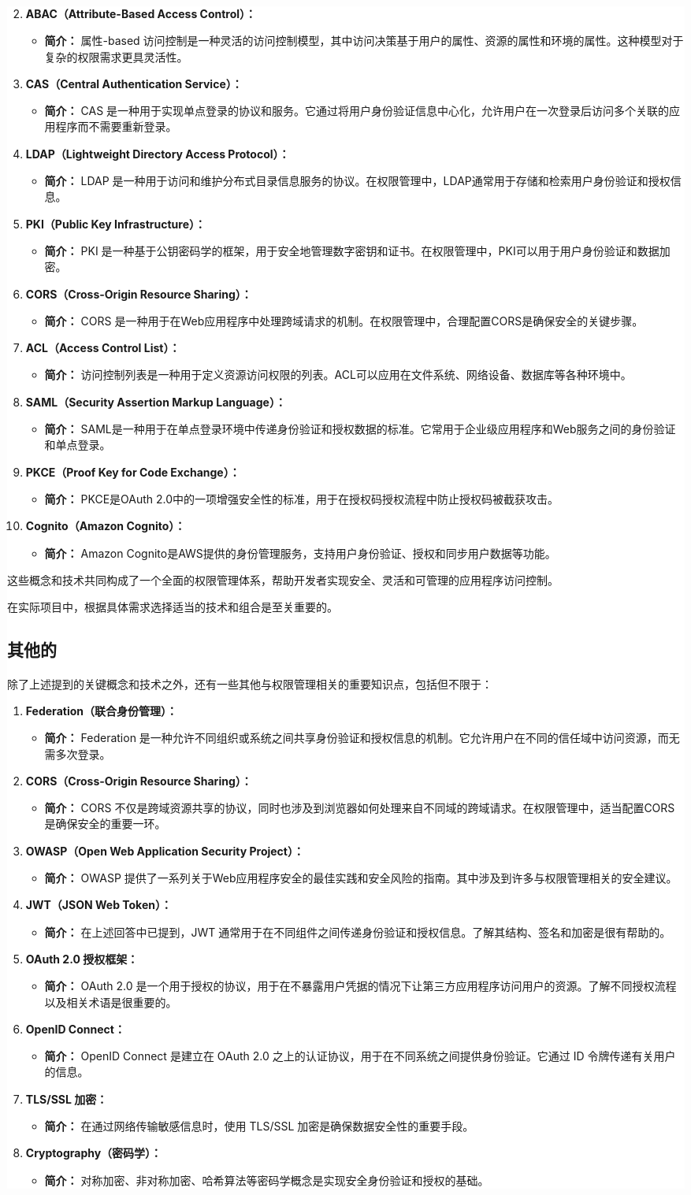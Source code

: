 2. **ABAC（Attribute-Based Access Control）：**
   - **简介：** 属性-based 访问控制是一种灵活的访问控制模型，其中访问决策基于用户的属性、资源的属性和环境的属性。这种模型对于复杂的权限需求更具灵活性。

3. **CAS（Central Authentication Service）：**
   - **简介：** CAS 是一种用于实现单点登录的协议和服务。它通过将用户身份验证信息中心化，允许用户在一次登录后访问多个关联的应用程序而不需要重新登录。

4. **LDAP（Lightweight Directory Access Protocol）：**
   - **简介：** LDAP 是一种用于访问和维护分布式目录信息服务的协议。在权限管理中，LDAP通常用于存储和检索用户身份验证和授权信息。

5. **PKI（Public Key Infrastructure）：**
   - **简介：** PKI 是一种基于公钥密码学的框架，用于安全地管理数字密钥和证书。在权限管理中，PKI可以用于用户身份验证和数据加密。

6. **CORS（Cross-Origin Resource Sharing）：**
   - **简介：** CORS 是一种用于在Web应用程序中处理跨域请求的机制。在权限管理中，合理配置CORS是确保安全的关键步骤。

7. **ACL（Access Control List）：**
   - **简介：** 访问控制列表是一种用于定义资源访问权限的列表。ACL可以应用在文件系统、网络设备、数据库等各种环境中。

8. **SAML（Security Assertion Markup Language）：**
   - **简介：** SAML是一种用于在单点登录环境中传递身份验证和授权数据的标准。它常用于企业级应用程序和Web服务之间的身份验证和单点登录。

9. **PKCE（Proof Key for Code Exchange）：**
   - **简介：** PKCE是OAuth 2.0中的一项增强安全性的标准，用于在授权码授权流程中防止授权码被截获攻击。

10. **Cognito（Amazon Cognito）：**
    - **简介：** Amazon Cognito是AWS提供的身份管理服务，支持用户身份验证、授权和同步用户数据等功能。

这些概念和技术共同构成了一个全面的权限管理体系，帮助开发者实现安全、灵活和可管理的应用程序访问控制。

在实际项目中，根据具体需求选择适当的技术和组合是至关重要的。

## 其他的

除了上述提到的关键概念和技术之外，还有一些其他与权限管理相关的重要知识点，包括但不限于：

1. **Federation（联合身份管理）：**
   - **简介：** Federation 是一种允许不同组织或系统之间共享身份验证和授权信息的机制。它允许用户在不同的信任域中访问资源，而无需多次登录。

2. **CORS（Cross-Origin Resource Sharing）：**
   - **简介：** CORS 不仅是跨域资源共享的协议，同时也涉及到浏览器如何处理来自不同域的跨域请求。在权限管理中，适当配置CORS是确保安全的重要一环。

3. **OWASP（Open Web Application Security Project）：**
   - **简介：** OWASP 提供了一系列关于Web应用程序安全的最佳实践和安全风险的指南。其中涉及到许多与权限管理相关的安全建议。

4. **JWT（JSON Web Token）：**
   - **简介：** 在上述回答中已提到，JWT 通常用于在不同组件之间传递身份验证和授权信息。了解其结构、签名和加密是很有帮助的。

5. **OAuth 2.0 授权框架：**
   - **简介：** OAuth 2.0 是一个用于授权的协议，用于在不暴露用户凭据的情况下让第三方应用程序访问用户的资源。了解不同授权流程以及相关术语是很重要的。

6. **OpenID Connect：**
   - **简介：** OpenID Connect 是建立在 OAuth 2.0 之上的认证协议，用于在不同系统之间提供身份验证。它通过 ID 令牌传递有关用户的信息。

7. **TLS/SSL 加密：**
   - **简介：** 在通过网络传输敏感信息时，使用 TLS/SSL 加密是确保数据安全性的重要手段。

8. **Cryptography（密码学）：**
   - **简介：** 对称加密、非对称加密、哈希算法等密码学概念是实现安全身份验证和授权的基础。
